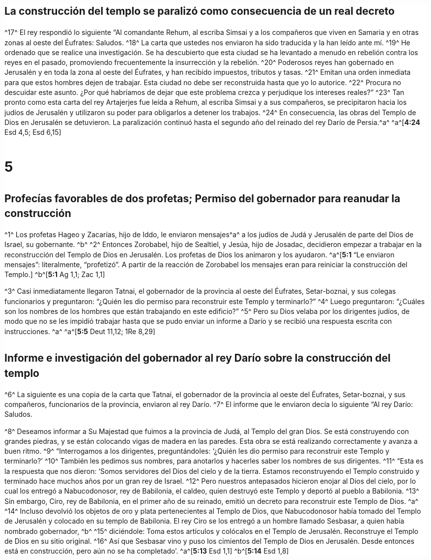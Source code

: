 ## La construcción del templo se paralizó como consecuencia de un real decreto
^17^ El rey respondió lo siguiente “Al comandante Rehum, al escriba Simsai y a los compañeros que viven en Samaria y en otras zonas al oeste del Éufrates: Saludos. ^18^ La carta que ustedes nos enviaron ha sido traducida y la han leído ante mí. ^19^ He ordenado que se realice una investigación. Se ha descubierto que esta ciudad se ha levantado a menudo en rebelión contra los reyes en el pasado, promoviendo frecuentemente la insurrección y la rebelión. ^20^ Poderosos reyes han gobernado en Jerusalén y en toda la zona al oeste del Éufrates, y han recibido impuestos, tributos y tasas. ^21^ Emitan una orden inmediata para que estos hombres dejen de trabajar. Esta ciudad no debe ser reconstruida hasta que yo lo autorice. ^22^ Procura no descuidar este asunto. ¿Por qué habríamos de dejar que este problema crezca y perjudique los intereses reales?” ^23^ Tan pronto como esta carta del rey Artajerjes fue leída a Rehum, al escriba Simsai y a sus compañeros, se precipitaron hacia los judíos de Jerusalén y utilizaron su poder para obligarlos a detener los trabajos. ^24^ En consecuencia, las obras del Templo de Dios en Jerusalén se detuvieron. La paralización continuó hasta el segundo año del reinado del rey Darío de Persia.^a^ 
^a^[**4:24** Esd 4,5; Esd 6,15]

# 5 
## Profecías favorables de dos profetas; Permiso del gobernador para reanudar la construcción
^1^ Los profetas Hageo y Zacarías, hijo de Iddo, le enviaron mensajes^a^ a los judíos de Judá y Jerusalén de parte del Dios de Israel, su gobernante. ^b^ ^2^ Entonces Zorobabel, hijo de Sealtiel, y Jesúa, hijo de Josadac, decidieron empezar a trabajar en la reconstrucción del Templo de Dios en Jerusalén. Los profetas de Dios los animaron y los ayudaron. 
^a^[**5:1** “Le enviaron mensajes”: literalmente, “profetizó”. A partir de la reacción de Zorobabel los mensajes eran para reiniciar la construcción del Templo.] ^b^[**5:1** Ag 1,1; Zac 1,1]

^3^ Casi inmediatamente llegaron Tatnai, el gobernador de la provincia al oeste del Éufrates, Setar-boznai, y sus colegas funcionarios y preguntaron: “¿Quién les dio permiso para reconstruir este Templo y terminarlo?” ^4^ Luego preguntaron: “¿Cuáles son los nombres de los hombres que están trabajando en este edificio?” ^5^ Pero su Dios velaba por los dirigentes judíos, de modo que no se les impidió trabajar hasta que se pudo enviar un informe a Darío y se recibió una respuesta escrita con instrucciones. ^a^ 
^a^[**5:5** Deut 11,12; 1Re 8,29]

## Informe e investigación del gobernador al rey Darío sobre la construcción del templo
^6^ La siguiente es una copia de la carta que Tatnai, el gobernador de la provincia al oeste del Éufrates, Setar-boznai, y sus compañeros, funcionarios de la provincia, enviaron al rey Darío. ^7^ El informe que le enviaron decía lo siguiente “Al rey Darío: Saludos. 

^8^ Deseamos informar a Su Majestad que fuimos a la provincia de Judá, al Templo del gran Dios. Se está construyendo con grandes piedras, y se están colocando vigas de madera en las paredes. Esta obra se está realizando correctamente y avanza a buen ritmo. ^9^ “Interrogamos a los dirigentes, preguntándoles: ‘¿Quién les dio permiso para reconstruir este Templo y terminarlo?’ ^10^ También les pedimos sus nombres, para anotarlos y hacerles saber los nombres de sus dirigentes. ^11^ “Esta es la respuesta que nos dieron: ‘Somos servidores del Dios del cielo y de la tierra. Estamos reconstruyendo el Templo construido y terminado hace muchos años por un gran rey de Israel. ^12^ Pero nuestros antepasados hicieron enojar al Dios del cielo, por lo cual los entregó a Nabucodonosor, rey de Babilonia, el caldeo, quien destruyó este Templo y deportó al pueblo a Babilonia. ^13^ Sin embargo, Ciro, rey de Babilonia, en el primer año de su reinado, emitió un decreto para reconstruir este Templo de Dios. ^a^ ^14^ Incluso devolvió los objetos de oro y plata pertenecientes al Templo de Dios, que Nabucodonosor había tomado del Templo de Jerusalén y colocado en su templo de Babilonia. El rey Ciro se los entregó a un hombre llamado Sesbasar, a quien había nombrado gobernador, ^b^ ^15^ diciéndole: Toma estos artículos y colócalos en el Templo de Jerusalén. Reconstruye el Templo de Dios en su sitio original. ^16^ Así que Sesbasar vino y puso los cimientos del Templo de Dios en Jerusalén. Desde entonces está en construcción, pero aún no se ha completado’. 
^a^[**5:13** Esd 1,1] ^b^[**5:14** Esd 1,8]
